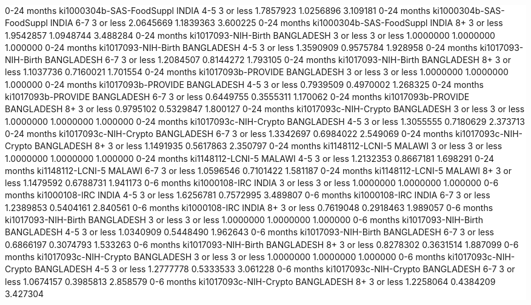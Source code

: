 0-24 months   ki1000304b-SAS-FoodSuppl   INDIA        4-5                  3 or less         1.7857923   1.0256896   3.109181
0-24 months   ki1000304b-SAS-FoodSuppl   INDIA        6-7                  3 or less         2.0645669   1.1839363   3.600225
0-24 months   ki1000304b-SAS-FoodSuppl   INDIA        8+                   3 or less         1.9542857   1.0948744   3.488284
0-24 months   ki1017093-NIH-Birth        BANGLADESH   3 or less            3 or less         1.0000000   1.0000000   1.000000
0-24 months   ki1017093-NIH-Birth        BANGLADESH   4-5                  3 or less         1.3590909   0.9575784   1.928958
0-24 months   ki1017093-NIH-Birth        BANGLADESH   6-7                  3 or less         1.2084507   0.8144272   1.793105
0-24 months   ki1017093-NIH-Birth        BANGLADESH   8+                   3 or less         1.1037736   0.7160021   1.701554
0-24 months   ki1017093b-PROVIDE         BANGLADESH   3 or less            3 or less         1.0000000   1.0000000   1.000000
0-24 months   ki1017093b-PROVIDE         BANGLADESH   4-5                  3 or less         0.7939509   0.4970002   1.268325
0-24 months   ki1017093b-PROVIDE         BANGLADESH   6-7                  3 or less         0.6449755   0.3555311   1.170062
0-24 months   ki1017093b-PROVIDE         BANGLADESH   8+                   3 or less         0.9795102   0.5329847   1.800127
0-24 months   ki1017093c-NIH-Crypto      BANGLADESH   3 or less            3 or less         1.0000000   1.0000000   1.000000
0-24 months   ki1017093c-NIH-Crypto      BANGLADESH   4-5                  3 or less         1.3055555   0.7180629   2.373713
0-24 months   ki1017093c-NIH-Crypto      BANGLADESH   6-7                  3 or less         1.3342697   0.6984022   2.549069
0-24 months   ki1017093c-NIH-Crypto      BANGLADESH   8+                   3 or less         1.1491935   0.5617863   2.350797
0-24 months   ki1148112-LCNI-5           MALAWI       3 or less            3 or less         1.0000000   1.0000000   1.000000
0-24 months   ki1148112-LCNI-5           MALAWI       4-5                  3 or less         1.2132353   0.8667181   1.698291
0-24 months   ki1148112-LCNI-5           MALAWI       6-7                  3 or less         1.0596546   0.7101422   1.581187
0-24 months   ki1148112-LCNI-5           MALAWI       8+                   3 or less         1.1479592   0.6788731   1.941173
0-6 months    ki1000108-IRC              INDIA        3 or less            3 or less         1.0000000   1.0000000   1.000000
0-6 months    ki1000108-IRC              INDIA        4-5                  3 or less         1.6256781   0.7572995   3.489807
0-6 months    ki1000108-IRC              INDIA        6-7                  3 or less         1.2389853   0.5404161   2.840561
0-6 months    ki1000108-IRC              INDIA        8+                   3 or less         0.7619048   0.2918463   1.989057
0-6 months    ki1017093-NIH-Birth        BANGLADESH   3 or less            3 or less         1.0000000   1.0000000   1.000000
0-6 months    ki1017093-NIH-Birth        BANGLADESH   4-5                  3 or less         1.0340909   0.5448490   1.962643
0-6 months    ki1017093-NIH-Birth        BANGLADESH   6-7                  3 or less         0.6866197   0.3074793   1.533263
0-6 months    ki1017093-NIH-Birth        BANGLADESH   8+                   3 or less         0.8278302   0.3631514   1.887099
0-6 months    ki1017093c-NIH-Crypto      BANGLADESH   3 or less            3 or less         1.0000000   1.0000000   1.000000
0-6 months    ki1017093c-NIH-Crypto      BANGLADESH   4-5                  3 or less         1.2777778   0.5333533   3.061228
0-6 months    ki1017093c-NIH-Crypto      BANGLADESH   6-7                  3 or less         1.0674157   0.3985813   2.858579
0-6 months    ki1017093c-NIH-Crypto      BANGLADESH   8+                   3 or less         1.2258064   0.4384209   3.427304
